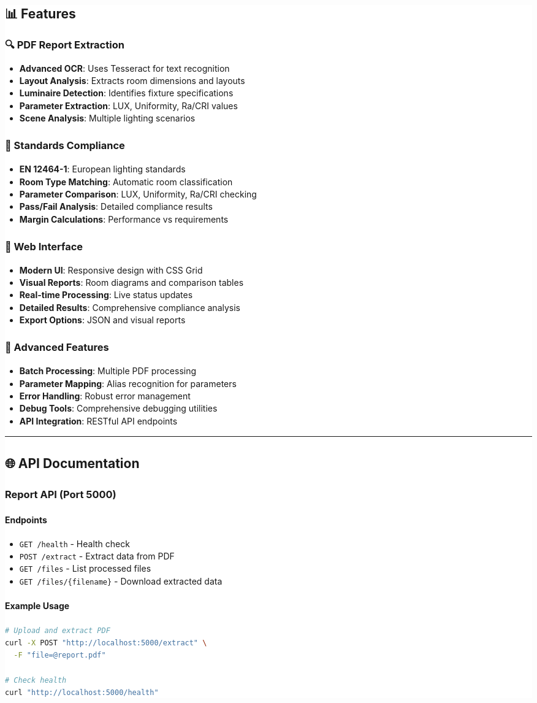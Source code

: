 
## 📊 Features

### 🔍 PDF Report Extraction
- **Advanced OCR**: Uses Tesseract for text recognition
- **Layout Analysis**: Extracts room dimensions and layouts
- **Luminaire Detection**: Identifies fixture specifications
- **Parameter Extraction**: LUX, Uniformity, Ra/CRI values
- **Scene Analysis**: Multiple lighting scenarios

### 📏 Standards Compliance
- **EN 12464-1**: European lighting standards
- **Room Type Matching**: Automatic room classification
- **Parameter Comparison**: LUX, Uniformity, Ra/CRI checking
- **Pass/Fail Analysis**: Detailed compliance results
- **Margin Calculations**: Performance vs requirements

### 🎨 Web Interface
- **Modern UI**: Responsive design with CSS Grid
- **Visual Reports**: Room diagrams and comparison tables
- **Real-time Processing**: Live status updates
- **Detailed Results**: Comprehensive compliance analysis
- **Export Options**: JSON and visual reports

### 🔧 Advanced Features
- **Batch Processing**: Multiple PDF processing
- **Parameter Mapping**: Alias recognition for parameters
- **Error Handling**: Robust error management
- **Debug Tools**: Comprehensive debugging utilities
- **API Integration**: RESTful API endpoints

---

## 🌐 API Documentation

### Report API (Port 5000)

#### Endpoints
- `GET /health` - Health check
- `POST /extract` - Extract data from PDF
- `GET /files` - List processed files
- `GET /files/{filename}` - Download extracted data

#### Example Usage
```bash
# Upload and extract PDF
curl -X POST "http://localhost:5000/extract" \
  -F "file=@report.pdf"

# Check health
curl "http://localhost:5000/health"
```
